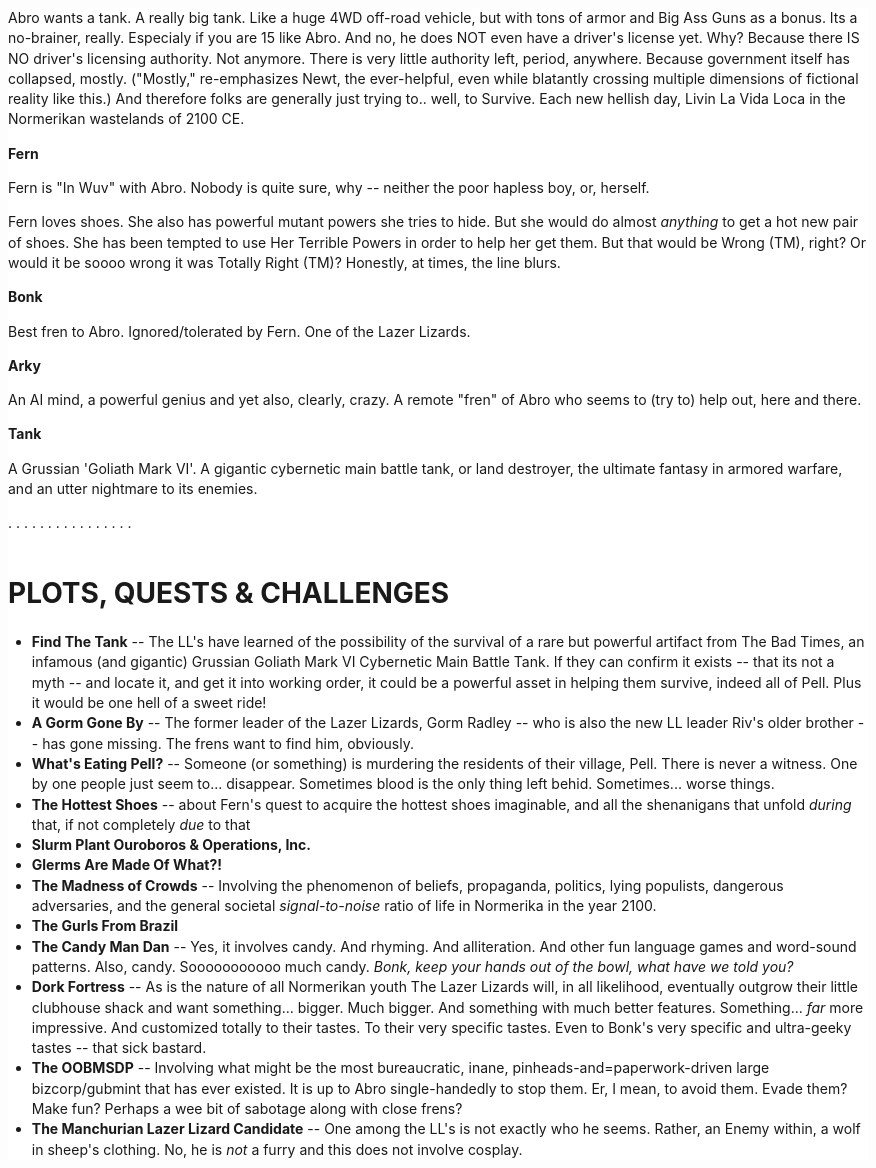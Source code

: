 Abro wants a tank. A really big tank. Like a huge 4WD off-road vehicle, but with tons of armor and Big Ass Guns as a bonus. Its a no-brainer, really. Especialy if you are 15 like Abro. And no, he does NOT even have a driver's license yet. Why? Because there IS NO driver's licensing authority. Not anymore. There is very little authority left, period, anywhere. Because government itself has collapsed, mostly. ("Mostly," re-emphasizes Newt, the ever-helpful, even while blatantly crossing multiple dimensions of fictional reality like this.) And therefore folks are generally just trying to.. well, to Survive. Each new hellish day, Livin La Vida Loca in the Normerikan wastelands of 2100 CE.

**Fern**

Fern is "In Wuv" with Abro. Nobody is quite sure, why -- neither the poor hapless boy, or, herself.

Fern loves shoes. She also has powerful mutant powers she tries to hide. But she would do almost *anything* to get a hot new pair of shoes. She has been tempted to use Her Terrible Powers in order to help her get them. But that would be Wrong (TM), right? Or would it be soooo wrong it was Totally Right (TM)? Honestly, at times, the line blurs.

**Bonk**

Best fren to Abro. Ignored/tolerated by Fern.  One of the Lazer Lizards.

**Arky**

An AI mind, a powerful genius and yet also, clearly, crazy. A remote "fren" of Abro who seems to (try to) help out, here and there.

**Tank**

A Grussian 'Goliath Mark VI'. A gigantic cybernetic main battle tank, or land destroyer, the ultimate fantasy in armored warfare, and an utter nightmare to its enemies.

. . . . . . . . . . . . . . . .

# PLOTS, QUESTS & CHALLENGES

* **Find The Tank** -- The LL's have learned of the possibility of the survival of a rare but powerful artifact from The Bad Times, an infamous (and gigantic) Grussian Goliath Mark VI Cybernetic Main Battle Tank. If they can confirm it exists -- that its not a myth -- and locate it, and get it into working order, it could be a powerful asset in helping them survive, indeed all of Pell. Plus it would be one hell of a sweet ride!
* **A Gorm Gone By** -- The former leader of the Lazer Lizards, Gorm Radley -- who is also the new LL leader Riv's older brother -- has gone missing. The frens want to find him, obviously.
* **What's Eating Pell?** -- Someone (or something) is murdering the residents of their village, Pell. There is never a witness. One by one people just seem to... disappear. Sometimes blood is the only thing left behid. Sometimes... worse things.
* **The Hottest Shoes** -- about Fern's quest to acquire the hottest shoes imaginable, and all the shenanigans that unfold *during* that, if not completely *due* to that
* **Slurm Plant Ouroboros & Operations, Inc.**
* **Glerms Are Made Of What?!**
* **The Madness of Crowds** -- Involving the phenomenon of beliefs, propaganda, politics, lying populists, dangerous adversaries, and the general societal *signal-to-noise* ratio of life in Normerika in the year 2100.
* **The Gurls From Brazil**
* **The Candy Man Dan** -- Yes, it involves candy. And rhyming. And alliteration. And other fun language games and word-sound patterns. Also, candy. Sooooooooooo much candy. *Bonk, keep your hands out of the bowl, what have we told you?*
* **Dork Fortress** -- As is the nature of all Normerikan youth The Lazer Lizards will, in all likelihood, eventually outgrow their little clubhouse shack and want something... bigger. Much bigger. And something with much better features. Something... *far* more impressive. And customized totally to their tastes. To their very specific tastes. Even to Bonk's very specific and ultra-geeky tastes -- that sick bastard.
* **The OOBMSDP** -- Involving what might be the most bureaucratic, inane, pinheads-and=paperwork-driven large bizcorp/gubmint that has ever existed. It is up to Abro single-handedly to stop them. Er, I mean, to avoid them. Evade them? Make fun? Perhaps a wee bit of sabotage along with close frens?
* **The Manchurian Lazer Lizard Candidate** -- One among the LL's is not exactly who he seems. Rather, an Enemy within, a wolf in sheep's clothing. No, he is *not* a furry and this does not involve cosplay.